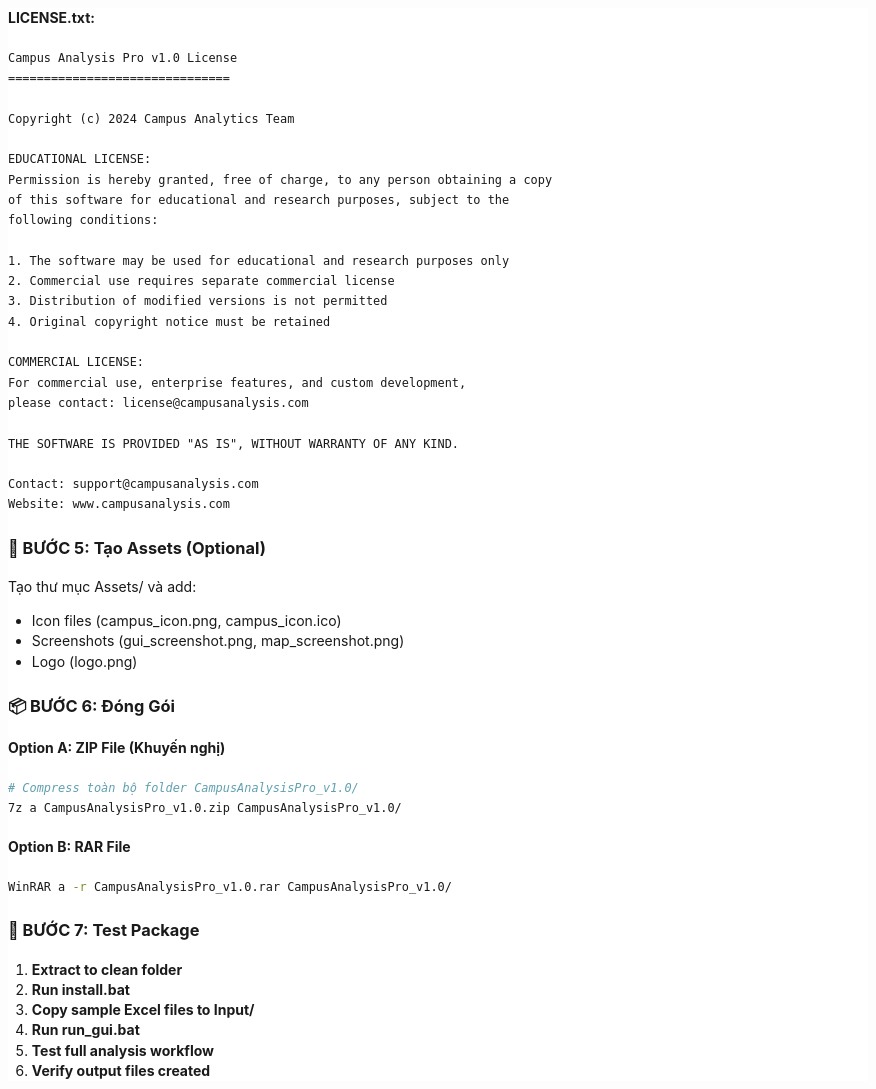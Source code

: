 #### LICENSE.txt:
```
Campus Analysis Pro v1.0 License
===============================

Copyright (c) 2024 Campus Analytics Team

EDUCATIONAL LICENSE:
Permission is hereby granted, free of charge, to any person obtaining a copy
of this software for educational and research purposes, subject to the 
following conditions:

1. The software may be used for educational and research purposes only
2. Commercial use requires separate commercial license
3. Distribution of modified versions is not permitted
4. Original copyright notice must be retained

COMMERCIAL LICENSE:
For commercial use, enterprise features, and custom development,
please contact: license@campusanalysis.com

THE SOFTWARE IS PROVIDED "AS IS", WITHOUT WARRANTY OF ANY KIND.

Contact: support@campusanalysis.com
Website: www.campusanalysis.com
```

### 🎨 BƯỚC 5: Tạo Assets (Optional)

Tạo thư mục Assets/ và add:
- Icon files (campus_icon.png, campus_icon.ico)
- Screenshots (gui_screenshot.png, map_screenshot.png)
- Logo (logo.png)

### 📦 BƯỚC 6: Đóng Gói

#### Option A: ZIP File (Khuyến nghị)
```bash
# Compress toàn bộ folder CampusAnalysisPro_v1.0/
7z a CampusAnalysisPro_v1.0.zip CampusAnalysisPro_v1.0/
```

#### Option B: RAR File
```bash
WinRAR a -r CampusAnalysisPro_v1.0.rar CampusAnalysisPro_v1.0/
```

### 🧪 BƯỚC 7: Test Package

1. **Extract to clean folder**
2. **Run install.bat**
3. **Copy sample Excel files to Input/**
4. **Run run_gui.bat**
5. **Test full analysis workflow**
6. **Verify output files created**
